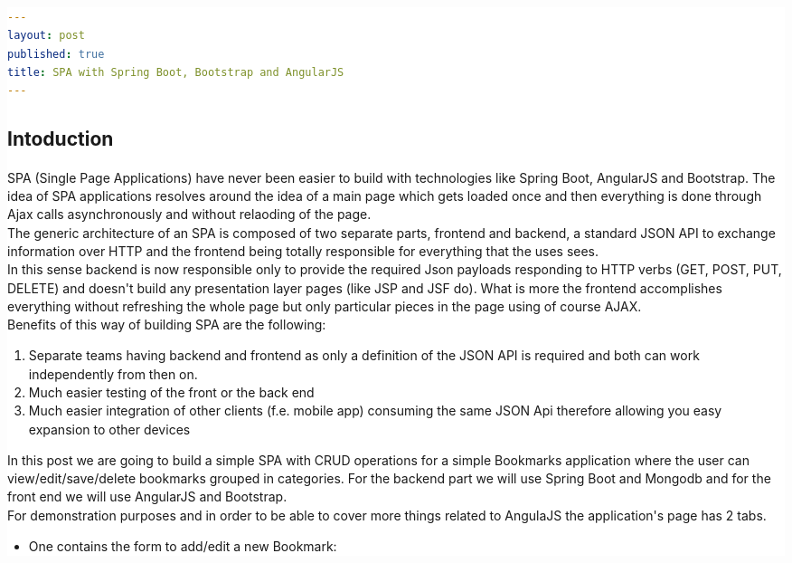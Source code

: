 ```yaml
---
layout: post
published: true
title: SPA with Spring Boot, Bootstrap and AngularJS 
---
```

## Intoduction
SPA (Single Page Applications) have never been easier to build with technologies like Spring Boot, AngularJS and Bootstrap. 
The idea of SPA applications resolves around the idea of a main page which gets loaded once and then everything is done through Ajax calls asynchronously and without relaoding of the page.  
The generic architecture of an SPA is composed of two separate parts, frontend and backend, a standard JSON API to exchange information over HTTP and the frontend being totally responsible for everything that the uses sees.  
In this sense backend is now responsible only to provide the required Json payloads responding to HTTP verbs (GET, POST, PUT, DELETE) and doesn't build any presentation layer pages (like JSP and JSF do). What is more the frontend accomplishes everything without refreshing the whole page but only particular pieces in the page using of course AJAX.  
Benefits of this way of building SPA are the following:

1. Separate teams having backend and frontend as only a definition of the JSON API is required and both can work independently from then on.
1. Much easier testing of the front or the back end
1. Much easier integration of other clients (f.e. mobile app) consuming the same JSON Api therefore allowing you easy expansion to other devices

In this post we are going to build a simple SPA with CRUD operations for a simple Bookmarks application where the user can view/edit/save/delete bookmarks grouped in categories. For the backend part we will use Spring Boot and Mongodb and for the front end we will use AngularJS and Bootstrap.  
For demonstration purposes and in order to be able to cover more things related to AngulaJS the application's page has 2 tabs.

* One contains the form to add/edit a new Bookmark:
